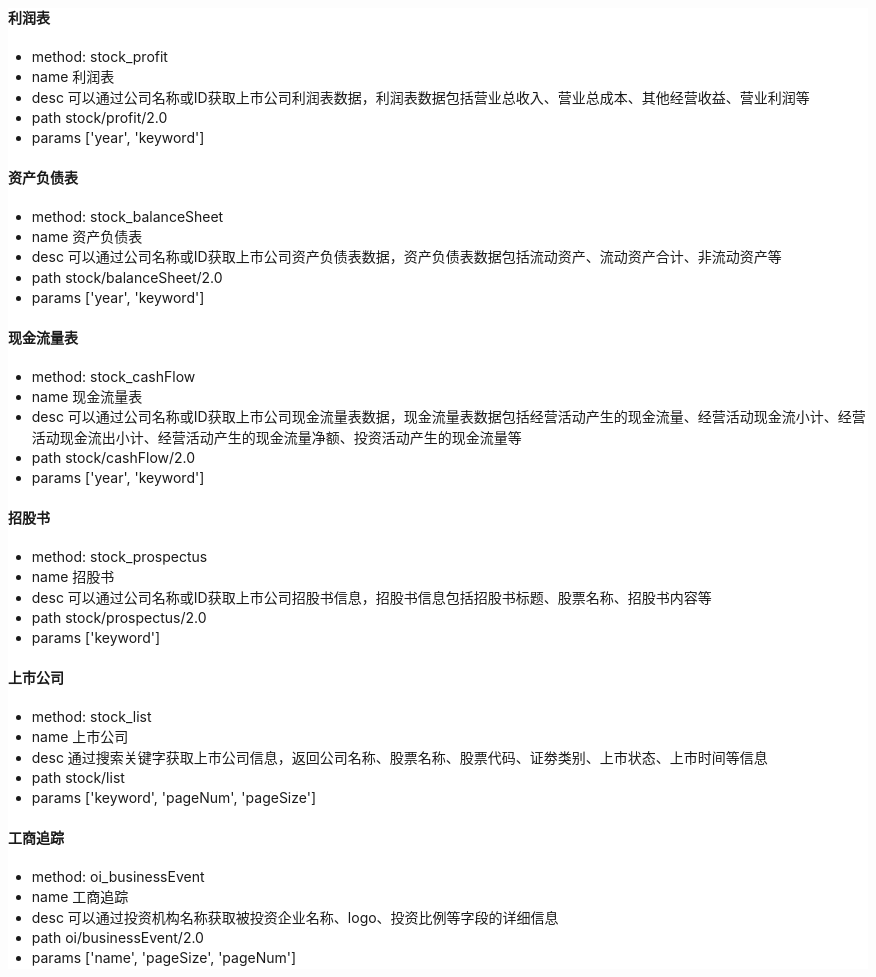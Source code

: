 
#### 利润表


* method:  stock_profit
* name 利润表
* desc 可以通过公司名称或ID获取上市公司利润表数据，利润表数据包括营业总收入、营业总成本、其他经营收益、营业利润等
* path stock/profit/2.0
* params ['year', 'keyword']


#### 资产负债表


* method:  stock_balanceSheet
* name 资产负债表
* desc 可以通过公司名称或ID获取上市公司资产负债表数据，资产负债表数据包括流动资产、流动资产合计、非流动资产等
* path stock/balanceSheet/2.0
* params ['year', 'keyword']


#### 现金流量表


* method:  stock_cashFlow
* name 现金流量表
* desc 可以通过公司名称或ID获取上市公司现金流量表数据，现金流量表数据包括经营活动产生的现金流量、经营活动现金流小计、经营活动现金流出小计、经营活动产生的现金流量净额、投资活动产生的现金流量等
* path stock/cashFlow/2.0
* params ['year', 'keyword']


#### 招股书


* method:  stock_prospectus
* name 招股书
* desc 可以通过公司名称或ID获取上市公司招股书信息，招股书信息包括招股书标题、股票名称、招股书内容等
* path stock/prospectus/2.0
* params ['keyword']


#### 上市公司


* method:  stock_list
* name 上市公司
* desc 通过搜索关键字获取上市公司信息，返回公司名称、股票名称、股票代码、证劵类别、上市状态、上市时间等信息
* path stock/list
* params ['keyword', 'pageNum', 'pageSize']


#### 工商追踪


* method:  oi_businessEvent
* name 工商追踪
* desc 可以通过投资机构名称获取被投资企业名称、logo、投资比例等字段的详细信息
* path oi/businessEvent/2.0
* params ['name', 'pageSize', 'pageNum']
